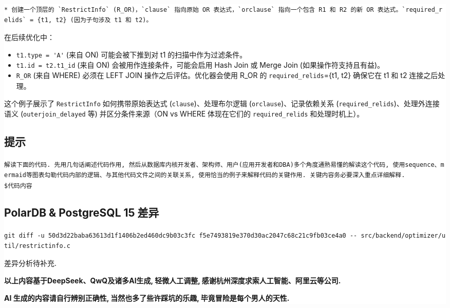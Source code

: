     * 创建一个顶层的 `RestrictInfo` (R_OR)，`clause` 指向原始 OR 表达式，`orclause` 指向一个包含 R1 和 R2 的新 OR 表达式。`required_relids` = {t1, t2} (因为子句涉及 t1 和 t2)。  
  
在后续优化中：  
* `t1.type = 'A'` (来自 ON) 可能会被下推到对 t1 的扫描中作为过滤条件。  
* `t1.id = t2.t1_id` (来自 ON) 会被用作连接条件，可能会启用 Hash Join 或 Merge Join (如果操作符支持且有益)。  
* `R_OR` (来自 WHERE) 必须在 LEFT JOIN 操作之后评估。优化器会使用 R_OR 的 `required_relids`={t1, t2} 确保它在 t1 和 t2 连接之后处理。  
  
这个例子展示了 `RestrictInfo` 如何携带原始表达式 (`clause`)、处理布尔逻辑 (`orclause`)、记录依赖关系 (`required_relids`)、处理外连接语义 (`outerjoin_delayed` 等) 并区分条件来源（ON vs WHERE 体现在它们的 `required_relids` 和处理时机上）。  
  
## 提示  
```  
解读下面的代码. 先用几句话阐述代码作用, 然后从数据库内核开发者、架构师、用户(应用开发者和DBA)多个角度通熟易懂的解读这个代码, 使用sequence、mermaid等图表勾勒代码内部的逻辑、与其他代码文件之间的关联关系, 使用恰当的例子来解释代码的关键作用. 关键内容务必要深入重点详细解释.  
$代码内容  
```  
  
## PolarDB & PostgreSQL 15 差异  
```  
git diff -u 50d3d22baba63613d1f1406b2ed460dc9b03c3fc f5e7493819e370d30ac2047c68c21c9fb03ce4a0 -- src/backend/optimizer/util/restrictinfo.c  
```  
  
差异分析待补充.  
  
<b> 以上内容基于DeepSeek、QwQ及诸多AI生成, 轻微人工调整, 感谢杭州深度求索人工智能、阿里云等公司. </b>  
  
<b> AI 生成的内容请自行辨别正确性, 当然也多了些许踩坑的乐趣, 毕竟冒险是每个男人的天性.  </b>  
  
  
